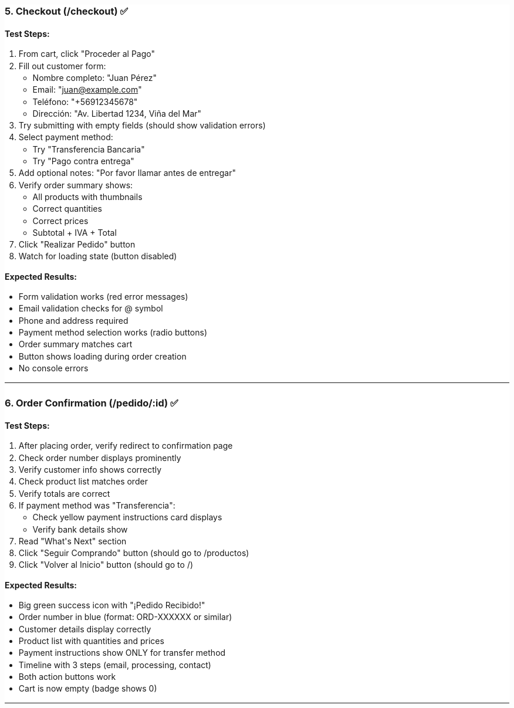
### 5. Checkout (/checkout) ✅
**Test Steps:**
1. From cart, click "Proceder al Pago"
2. Fill out customer form:
   - Nombre completo: "Juan Pérez"
   - Email: "juan@example.com"
   - Teléfono: "+56912345678"
   - Dirección: "Av. Libertad 1234, Viña del Mar"
3. Try submitting with empty fields (should show validation errors)
4. Select payment method:
   - Try "Transferencia Bancaria"
   - Try "Pago contra entrega"
5. Add optional notes: "Por favor llamar antes de entregar"
6. Verify order summary shows:
   - All products with thumbnails
   - Correct quantities
   - Correct prices
   - Subtotal + IVA + Total
7. Click "Realizar Pedido" button
8. Watch for loading state (button disabled)

**Expected Results:**
- Form validation works (red error messages)
- Email validation checks for @ symbol
- Phone and address required
- Payment method selection works (radio buttons)
- Order summary matches cart
- Button shows loading during order creation
- No console errors

---

### 6. Order Confirmation (/pedido/:id) ✅
**Test Steps:**
1. After placing order, verify redirect to confirmation page
2. Check order number displays prominently
3. Verify customer info shows correctly
4. Check product list matches order
5. Verify totals are correct
6. If payment method was "Transferencia":
   - Check yellow payment instructions card displays
   - Verify bank details show
7. Read "What's Next" section
8. Click "Seguir Comprando" button (should go to /productos)
9. Click "Volver al Inicio" button (should go to /)

**Expected Results:**
- Big green success icon with "¡Pedido Recibido!"
- Order number in blue (format: ORD-XXXXXX or similar)
- Customer details display correctly
- Product list with quantities and prices
- Payment instructions show ONLY for transfer method
- Timeline with 3 steps (email, processing, contact)
- Both action buttons work
- Cart is now empty (badge shows 0)

---
